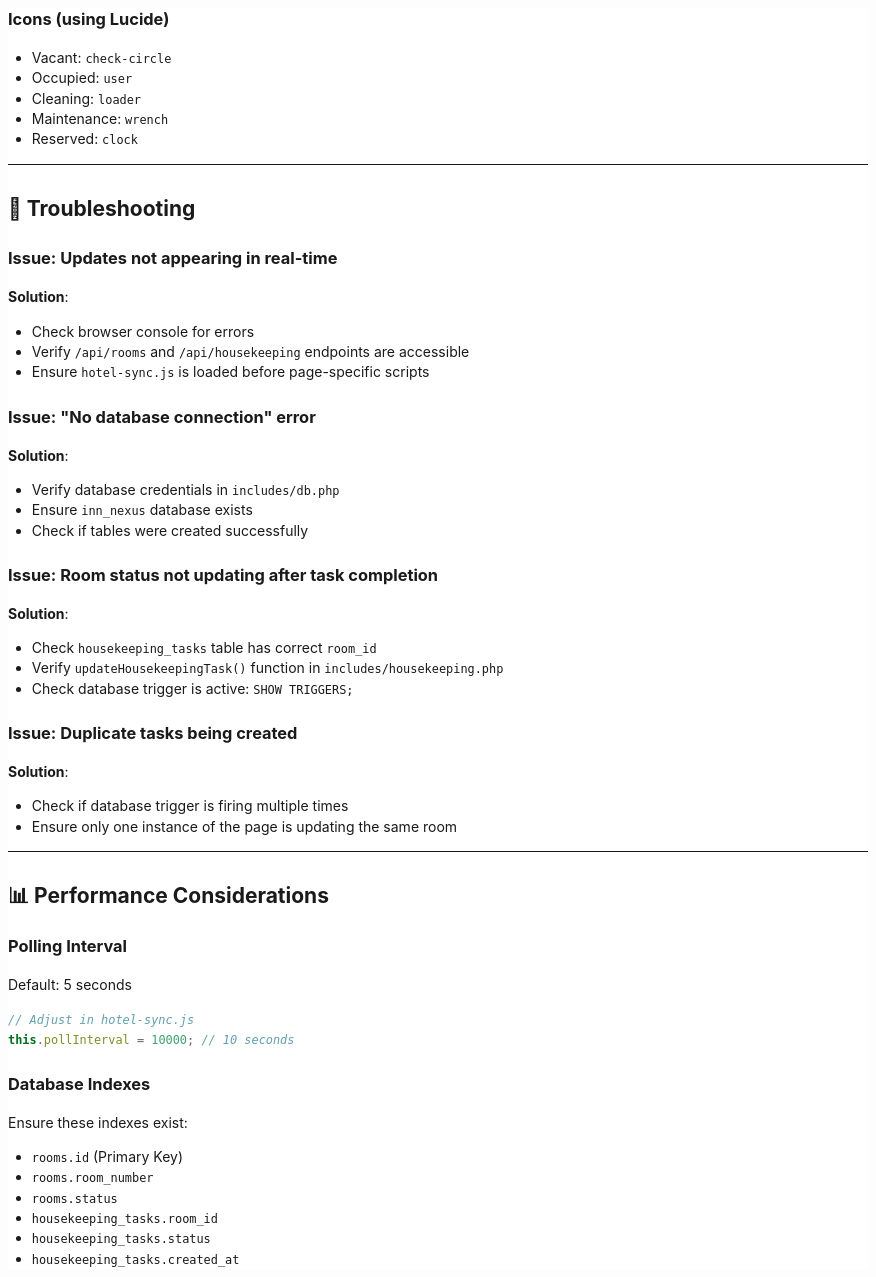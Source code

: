 ### Icons (using Lucide)
- Vacant: `check-circle`
- Occupied: `user`
- Cleaning: `loader`
- Maintenance: `wrench`
- Reserved: `clock`

---

## 🔧 Troubleshooting

### Issue: Updates not appearing in real-time
**Solution**: 
- Check browser console for errors
- Verify `/api/rooms` and `/api/housekeeping` endpoints are accessible
- Ensure `hotel-sync.js` is loaded before page-specific scripts

### Issue: "No database connection" error
**Solution**:
- Verify database credentials in `includes/db.php`
- Ensure `inn_nexus` database exists
- Check if tables were created successfully

### Issue: Room status not updating after task completion
**Solution**:
- Check `housekeeping_tasks` table has correct `room_id`
- Verify `updateHousekeepingTask()` function in `includes/housekeeping.php`
- Check database trigger is active: `SHOW TRIGGERS;`

### Issue: Duplicate tasks being created
**Solution**:
- Check if database trigger is firing multiple times
- Ensure only one instance of the page is updating the same room

---

## 📊 Performance Considerations

### Polling Interval
Default: 5 seconds
```javascript
// Adjust in hotel-sync.js
this.pollInterval = 10000; // 10 seconds
```

### Database Indexes
Ensure these indexes exist:
- `rooms.id` (Primary Key)
- `rooms.room_number`
- `rooms.status`
- `housekeeping_tasks.room_id`
- `housekeeping_tasks.status`
- `housekeeping_tasks.created_at`
